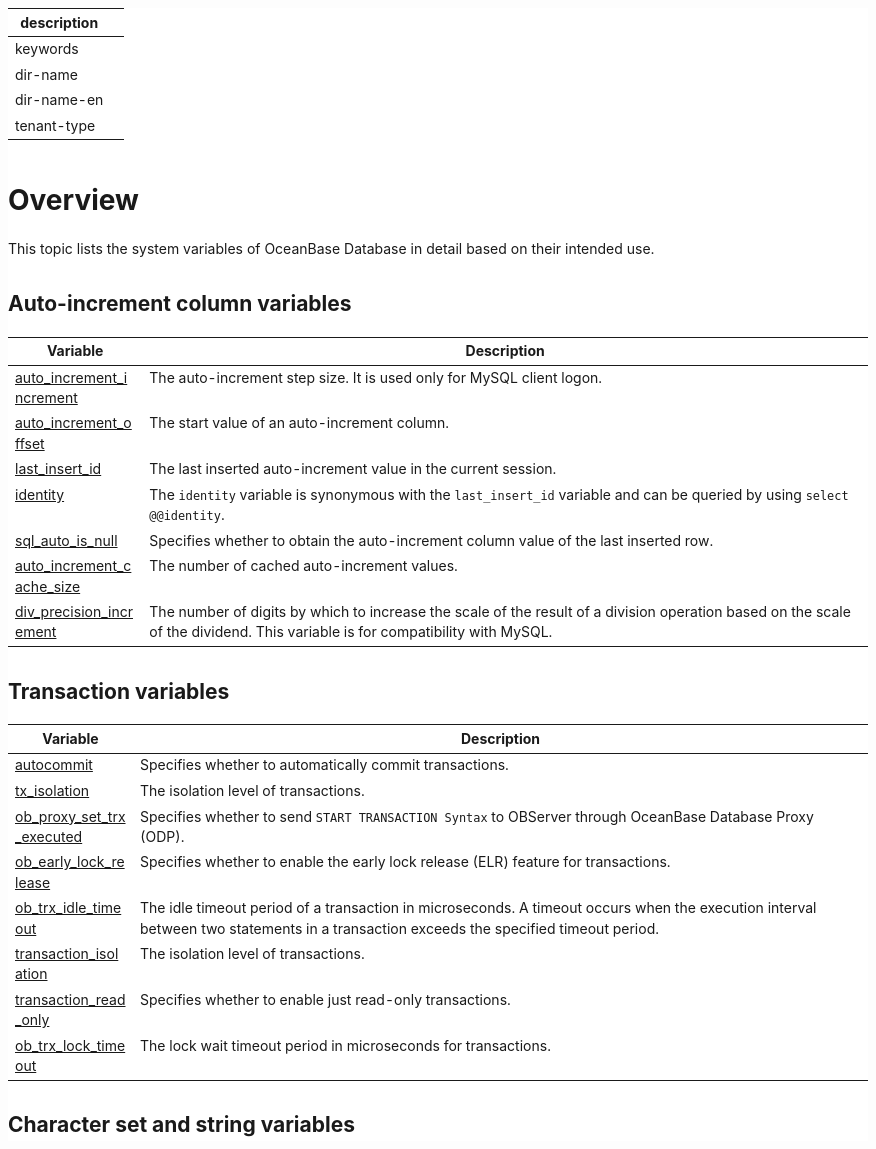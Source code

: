 |description||
|---|---|
|keywords||
|dir-name||
|dir-name-en||
|tenant-type||

# Overview

This topic lists the system variables of OceanBase Database in detail based on their intended use.

## Auto-increment column variables

| Variable | Description |
|------------------------------------------------------------------------------------------------------------------------|-------------------------------------------------------------------|
| [auto_increment_increment](300.global-system-variable/400.auto_increment_increment-global.md) | The auto-increment step size. It is used only for MySQL client logon.  |
| [auto_increment_offset](300.global-system-variable/500.auto_increment_offset-global.md) | The start value of an auto-increment column.  |
| [last_insert_id](400.session-system-variable/3400.last_insert_id-session.md) | The last inserted auto-increment value in the current session.  |
| [identity](300.global-system-variable/2900.identity-global.md) | The `identity` variable is synonymous with the `last_insert_id` variable and can be queried by using `select @@identity`.  |
| [sql_auto_is_null](300.global-system-variable/11600.sql_auto_is_null-global.md) | Specifies whether to obtain the auto-increment column value of the last inserted row.  |
| [auto_increment_cache_size](300.global-system-variable/300.auto_increment_cache_size-global.md) | The number of cached auto-increment values.  |
| [div_precision_increment](300.global-system-variable/2400.div_precision_increment-global.md) | The number of digits by which to increase the scale of the result of a division operation based on the scale of the dividend. This variable is for compatibility with MySQL.  |

## Transaction variables

| Variable | Description |
|--------------------------------------------------------------------------|--------------------------------------------------------------|
| [autocommit](300.global-system-variable/600.autocommit-global.md) | Specifies whether to automatically commit transactions.  |
| [tx_isolation](300.global-system-variable/13200.tx_isolation-global.md) | The isolation level of transactions.  |
| [ob_proxy_set_trx_executed](400.session-system-variable/8900.ob_proxy_set_trx_executed-session.md) | Specifies whether to send `START TRANSACTION Syntax` to OBServer through OceanBase Database Proxy (ODP).  |
| [ob_early_lock_release](300.global-system-variable/6600.ob_early_lock_release-global.md) | Specifies whether to enable the early lock release (ELR) feature for transactions.  |
| [ob_trx_idle_timeout](300.global-system-variable/10100.ob_trx_idle_timeout-global.md) | The idle timeout period of a transaction in microseconds. A timeout occurs when the execution interval between two statements in a transaction exceeds the specified timeout period.  |
| [transaction_isolation](300.global-system-variable/13000.transaction_isolation-global.md) | The isolation level of transactions.  |
| [transaction_read_only](300.global-system-variable/13100.transaction_read_only-global.md) | Specifies whether to enable just read-only transactions.  |
| [ob_trx_lock_timeout](300.global-system-variable/10200.ob_trx_lock_timeout-global.md) | The lock wait timeout period in microseconds for transactions.  |

## Character set and string variables
